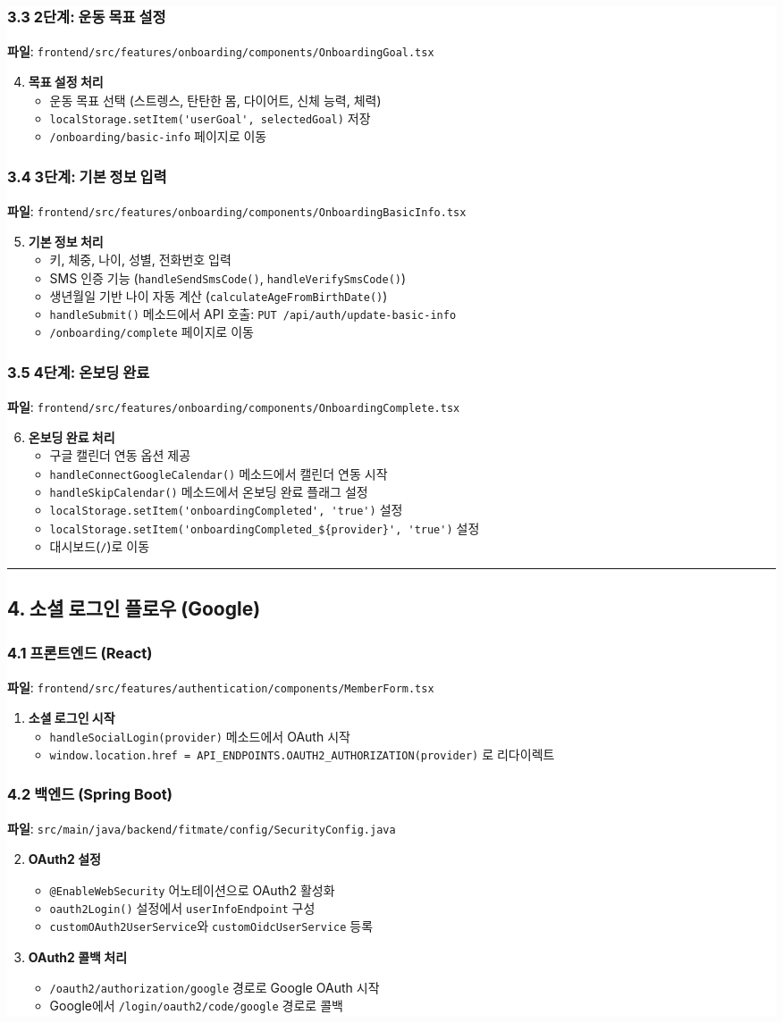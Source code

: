 ### 3.3 2단계: 운동 목표 설정
**파일**: `frontend/src/features/onboarding/components/OnboardingGoal.tsx`

4. **목표 설정 처리**
   - 운동 목표 선택 (스트렝스, 탄탄한 몸, 다이어트, 신체 능력, 체력)
   - `localStorage.setItem('userGoal', selectedGoal)` 저장
   - `/onboarding/basic-info` 페이지로 이동

### 3.4 3단계: 기본 정보 입력
**파일**: `frontend/src/features/onboarding/components/OnboardingBasicInfo.tsx`

5. **기본 정보 처리**
   - 키, 체중, 나이, 성별, 전화번호 입력
   - SMS 인증 기능 (`handleSendSmsCode()`, `handleVerifySmsCode()`)
   - 생년월일 기반 나이 자동 계산 (`calculateAgeFromBirthDate()`)
   - `handleSubmit()` 메소드에서 API 호출: `PUT /api/auth/update-basic-info`
   - `/onboarding/complete` 페이지로 이동

### 3.5 4단계: 온보딩 완료
**파일**: `frontend/src/features/onboarding/components/OnboardingComplete.tsx`

6. **온보딩 완료 처리**
   - 구글 캘린더 연동 옵션 제공
   - `handleConnectGoogleCalendar()` 메소드에서 캘린더 연동 시작
   - `handleSkipCalendar()` 메소드에서 온보딩 완료 플래그 설정
   - `localStorage.setItem('onboardingCompleted', 'true')` 설정
   - `localStorage.setItem('onboardingCompleted_${provider}', 'true')` 설정
   - 대시보드(`/`)로 이동

---

## 4. 소셜 로그인 플로우 (Google)

### 4.1 프론트엔드 (React)
**파일**: `frontend/src/features/authentication/components/MemberForm.tsx`

1. **소셜 로그인 시작**
   - `handleSocialLogin(provider)` 메소드에서 OAuth 시작
   - `window.location.href = API_ENDPOINTS.OAUTH2_AUTHORIZATION(provider)` 로 리다이렉트

### 4.2 백엔드 (Spring Boot)
**파일**: `src/main/java/backend/fitmate/config/SecurityConfig.java`

2. **OAuth2 설정**
   - `@EnableWebSecurity` 어노테이션으로 OAuth2 활성화
   - `oauth2Login()` 설정에서 `userInfoEndpoint` 구성
   - `customOAuth2UserService`와 `customOidcUserService` 등록

3. **OAuth2 콜백 처리**
   - `/oauth2/authorization/google` 경로로 Google OAuth 시작
   - Google에서 `/login/oauth2/code/google` 경로로 콜백
